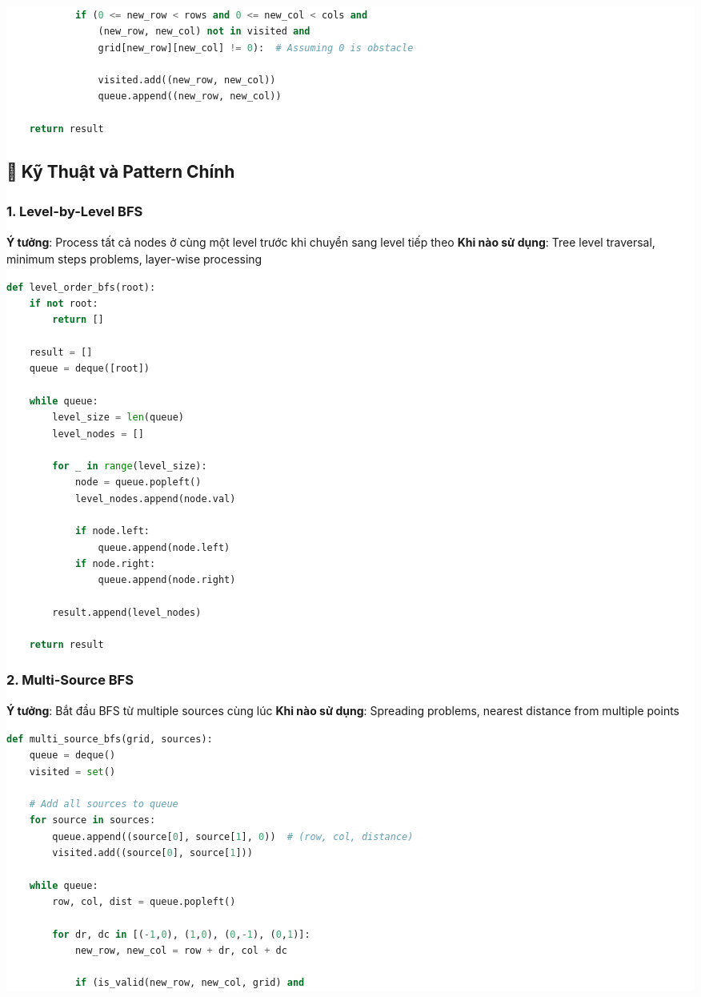 ```python
            if (0 <= new_row < rows and 0 <= new_col < cols and 
                (new_row, new_col) not in visited and
                grid[new_row][new_col] != 0):  # Assuming 0 is obstacle
                
                visited.add((new_row, new_col))
                queue.append((new_row, new_col))
    
    return result
```

## 🎯 Kỹ Thuật và Pattern Chính

### 1. Level-by-Level BFS
**Ý tưởng**: Process tất cả nodes ở cùng một level trước khi chuyển sang level tiếp theo
**Khi nào sử dụng**: Tree level traversal, minimum steps problems, layer-wise processing

```python
def level_order_bfs(root):
    if not root:
        return []
    
    result = []
    queue = deque([root])
    
    while queue:
        level_size = len(queue)
        level_nodes = []
        
        for _ in range(level_size):
            node = queue.popleft()
            level_nodes.append(node.val)
            
            if node.left:
                queue.append(node.left)
            if node.right:
                queue.append(node.right)
        
        result.append(level_nodes)
    
    return result
```

### 2. Multi-Source BFS
**Ý tưởng**: Bắt đầu BFS từ multiple sources cùng lúc
**Khi nào sử dụng**: Spreading problems, nearest distance from multiple points

```python
def multi_source_bfs(grid, sources):
    queue = deque()
    visited = set()
    
    # Add all sources to queue
    for source in sources:
        queue.append((source[0], source[1], 0))  # (row, col, distance)
        visited.add((source[0], source[1]))
    
    while queue:
        row, col, dist = queue.popleft()
        
        for dr, dc in [(-1,0), (1,0), (0,-1), (0,1)]:
            new_row, new_col = row + dr, col + dc
            
            if (is_valid(new_row, new_col, grid) and 
```